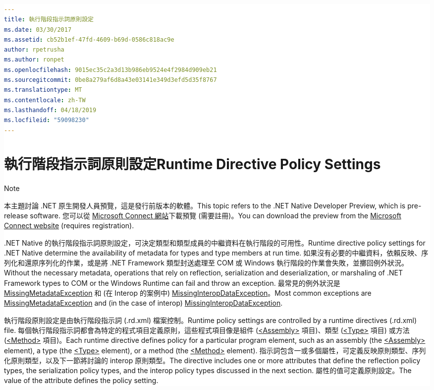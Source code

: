 ```yaml
---
title: 執行階段指示詞原則設定
ms.date: 03/30/2017
ms.assetid: cb52b1ef-47fd-4609-b69d-0586c818ac9e
author: rpetrusha
ms.author: ronpet
ms.openlocfilehash: 9015ec35c2a3d13b986eb9524e4f2984d909eb21
ms.sourcegitcommit: 0be8a279af6d8a43e03141e349d3efd5d35f8767
ms.translationtype: MT
ms.contentlocale: zh-TW
ms.lasthandoff: 04/18/2019
ms.locfileid: "59098230"
---
```

# <a name="runtime-directive-policy-settings"></a><span data-ttu-id="e7e98-102">執行階段指示詞原則設定</span><span class="sxs-lookup"><span data-stu-id="e7e98-102">Runtime Directive Policy Settings</span></span>
> [!NOTE]
>  <span data-ttu-id="e7e98-103">本主題討論 .NET 原生開發人員預覽，這是發行前版本的軟體。</span><span class="sxs-lookup"><span data-stu-id="e7e98-103">This topic refers to the .NET Native Developer Preview, which is pre-release software.</span></span> <span data-ttu-id="e7e98-104">您可以從 [Microsoft Connect 網站](https://go.microsoft.com/fwlink/?LinkId=394611)下載預覽 (需要註冊)。</span><span class="sxs-lookup"><span data-stu-id="e7e98-104">You can download the preview from the [Microsoft Connect website](https://go.microsoft.com/fwlink/?LinkId=394611) (requires registration).</span></span>  
  
 <span data-ttu-id="e7e98-105">.NET Native 的執行階段指示詞原則設定，可決定類型和類型成員的中繼資料在執行階段的可用性。</span><span class="sxs-lookup"><span data-stu-id="e7e98-105">Runtime directive policy settings for .NET Native determine the availability of metadata for types and type members at run time.</span></span> <span data-ttu-id="e7e98-106">如果沒有必要的中繼資料，依賴反映、序列化和還原序列化的作業，或是將 .NET Framework 類型封送處理至 COM 或 Windows 執行階段的作業會失敗，並擲回例外狀況。</span><span class="sxs-lookup"><span data-stu-id="e7e98-106">Without the necessary metadata, operations that rely on reflection, serialization and deserialization, or marshaling of .NET Framework types to COM or the Windows Runtime can fail and throw an exception.</span></span> <span data-ttu-id="e7e98-107">最常見的例外狀況是 [MissingMetadataException](../../../docs/framework/net-native/missingmetadataexception-class-net-native.md) 和 (在 Interop 的案例中) [MissingInteropDataException](../../../docs/framework/net-native/missinginteropdataexception-class-net-native.md)。</span><span class="sxs-lookup"><span data-stu-id="e7e98-107">Most common exceptions are [MissingMetadataException](../../../docs/framework/net-native/missingmetadataexception-class-net-native.md) and (in the case of interop) [MissingInteropDataException](../../../docs/framework/net-native/missinginteropdataexception-class-net-native.md).</span></span>  
  
 <span data-ttu-id="e7e98-108">執行階段原則設定是由執行階段指示詞 (.rd.xml) 檔案控制。</span><span class="sxs-lookup"><span data-stu-id="e7e98-108">Runtime policy settings are controlled by a runtime directives (.rd.xml) file.</span></span> <span data-ttu-id="e7e98-109">每個執行階段指示詞都會為特定的程式項目定義原則，這些程式項目像是組件 ([\<Assembly>](../../../docs/framework/net-native/assembly-element-net-native.md) 項目)、類型 ([\<Type>](../../../docs/framework/net-native/type-element-net-native.md) 項目) 或方法 ([\<Method>](../../../docs/framework/net-native/method-element-net-native.md) 項目)。</span><span class="sxs-lookup"><span data-stu-id="e7e98-109">Each runtime directive defines policy for a particular program element, such as an assembly (the [\<Assembly>](../../../docs/framework/net-native/assembly-element-net-native.md) element), a type (the [\<Type>](../../../docs/framework/net-native/type-element-net-native.md) element), or a method (the [\<Method>](../../../docs/framework/net-native/method-element-net-native.md) element).</span></span> <span data-ttu-id="e7e98-110">指示詞包含一或多個屬性，可定義反映原則類型、序列化原則類型，以及下一節將討論的 interop 原則類型。</span><span class="sxs-lookup"><span data-stu-id="e7e98-110">The directive includes one or more attributes that define the reflection policy types, the serialization policy types, and the interop policy types discussed in the next section.</span></span> <span data-ttu-id="e7e98-111">屬性的值可定義原則設定。</span><span class="sxs-lookup"><span data-stu-id="e7e98-111">The value of the attribute defines the policy setting.</span></span>  
  